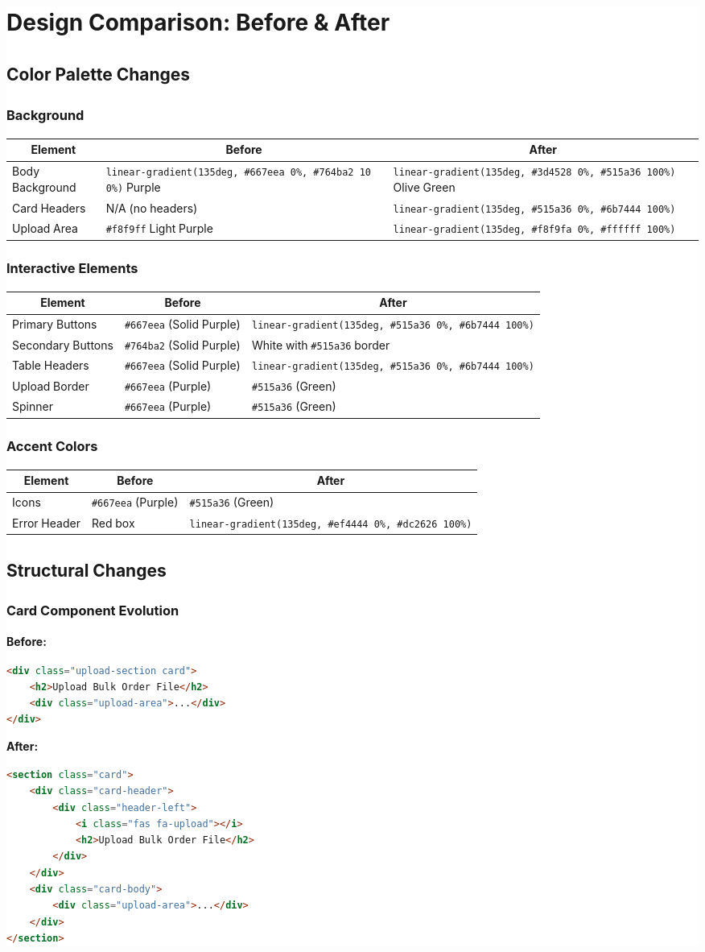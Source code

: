 # Design Comparison: Before & After

## Color Palette Changes

### Background
| Element | Before | After |
|---------|--------|-------|
| Body Background | `linear-gradient(135deg, #667eea 0%, #764ba2 100%)` Purple | `linear-gradient(135deg, #3d4528 0%, #515a36 100%)` Olive Green |
| Card Headers | N/A (no headers) | `linear-gradient(135deg, #515a36 0%, #6b7444 100%)` |
| Upload Area | `#f8f9ff` Light Purple | `linear-gradient(135deg, #f8f9fa 0%, #ffffff 100%)` |

### Interactive Elements
| Element | Before | After |
|---------|--------|-------|
| Primary Buttons | `#667eea` (Solid Purple) | `linear-gradient(135deg, #515a36 0%, #6b7444 100%)` |
| Secondary Buttons | `#764ba2` (Solid Purple) | White with `#515a36` border |
| Table Headers | `#667eea` (Solid Purple) | `linear-gradient(135deg, #515a36 0%, #6b7444 100%)` |
| Upload Border | `#667eea` (Purple) | `#515a36` (Green) |
| Spinner | `#667eea` (Purple) | `#515a36` (Green) |

### Accent Colors
| Element | Before | After |
|---------|--------|-------|
| Icons | `#667eea` (Purple) | `#515a36` (Green) |
| Error Header | Red box | `linear-gradient(135deg, #ef4444 0%, #dc2626 100%)` |

## Structural Changes

### Card Component Evolution

**Before:**
```html
<div class="upload-section card">
    <h2>Upload Bulk Order File</h2>
    <div class="upload-area">...</div>
</div>
```

**After:**
```html
<section class="card">
    <div class="card-header">
        <div class="header-left">
            <i class="fas fa-upload"></i>
            <h2>Upload Bulk Order File</h2>
        </div>
    </div>
    <div class="card-body">
        <div class="upload-area">...</div>
    </div>
</section>
```
